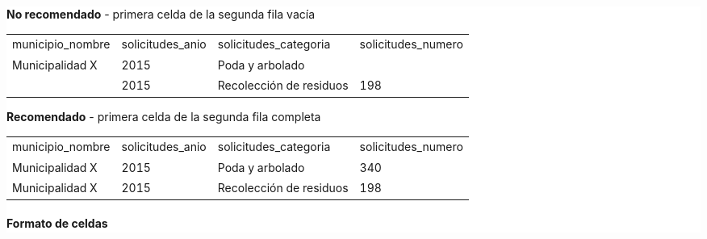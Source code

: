 <span class="no-recomendado">**No recomendado**</span> - primera celda de la segunda fila vacía

<table>
<tbody>
  <tr>
    <td>municipio_nombre</td>
    <td>solicitudes_anio</td>
    <td>solicitudes_categoria</td>
    <td>solicitudes_numero</td>
  </tr>
  <tr>
    <td>Municipalidad X</td>
    <td>2015</td>
    <td>Poda y arbolado</td>
    <td> </td>
  </tr>
  <tr>
    <td></td>
    <td>2015</td>
    <td>Recolección de residuos</td>
    <td>198</td>
  </tr>
</tbody>
</table>


<span class="recomendado">**Recomendado**</span> - primera celda de la segunda fila completa

<table>
<tbody>
  <tr>
    <td>municipio_nombre</td>
    <td>solicitudes_anio</td>
    <td>solicitudes_categoria</td>
    <td>solicitudes_numero</td>
  </tr>
  <tr>
    <td>Municipalidad X</td>
    <td>2015</td>
    <td>Poda y arbolado</td>
    <td>340</td>
  </tr>
  <tr>
    <td>Municipalidad X</td>
    <td>2015</td>
    <td>Recolección de residuos</td>
    <td>198</td>
  </tr>
</tbody>
</table>


#### Formato de celdas
